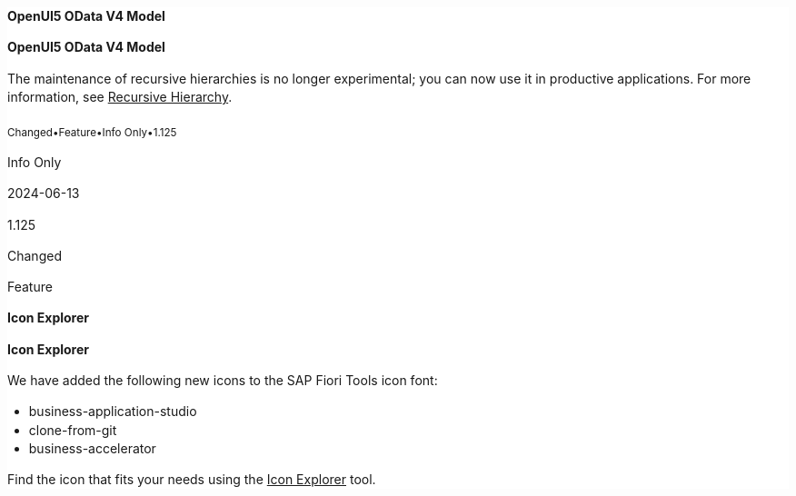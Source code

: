 </td>
<td valign="top">

**OpenUI5 OData V4 Model** 

</td>
<td valign="top">

**OpenUI5 OData V4 Model**

The maintenance of recursive hierarchies is no longer experimental; you can now use it in productive applications. For more information, see [Recursive Hierarchy](../04_Essentials/data-aggregation-and-recursive-hierarchy-7d91431.md#loio7d914317c0b64c23824bf932cc8a4ae1__section_RCH).

<sub>Changed•Feature•Info Only•1.125</sub>

</td>
<td valign="top">

Info Only 

</td>
<td valign="top">

2024-06-13

</td>
</tr>
<tr>
<td valign="top">

1.125 

</td>
<td valign="top">

Changed 

</td>
<td valign="top">

Feature 

</td>
<td valign="top">

**Icon Explorer** 

</td>
<td valign="top">

**Icon Explorer**

We have added the following new icons to the SAP Fiori Tools icon font:

-   business-application-studio
-   clone-from-git
-   business-accelerator

Find the icon that fits your needs using the [Icon Explorer](https://ui5.sap.com/test-resources/sap/ui/integration/demokit/iconExplorer/webapp/index.html) tool. 
